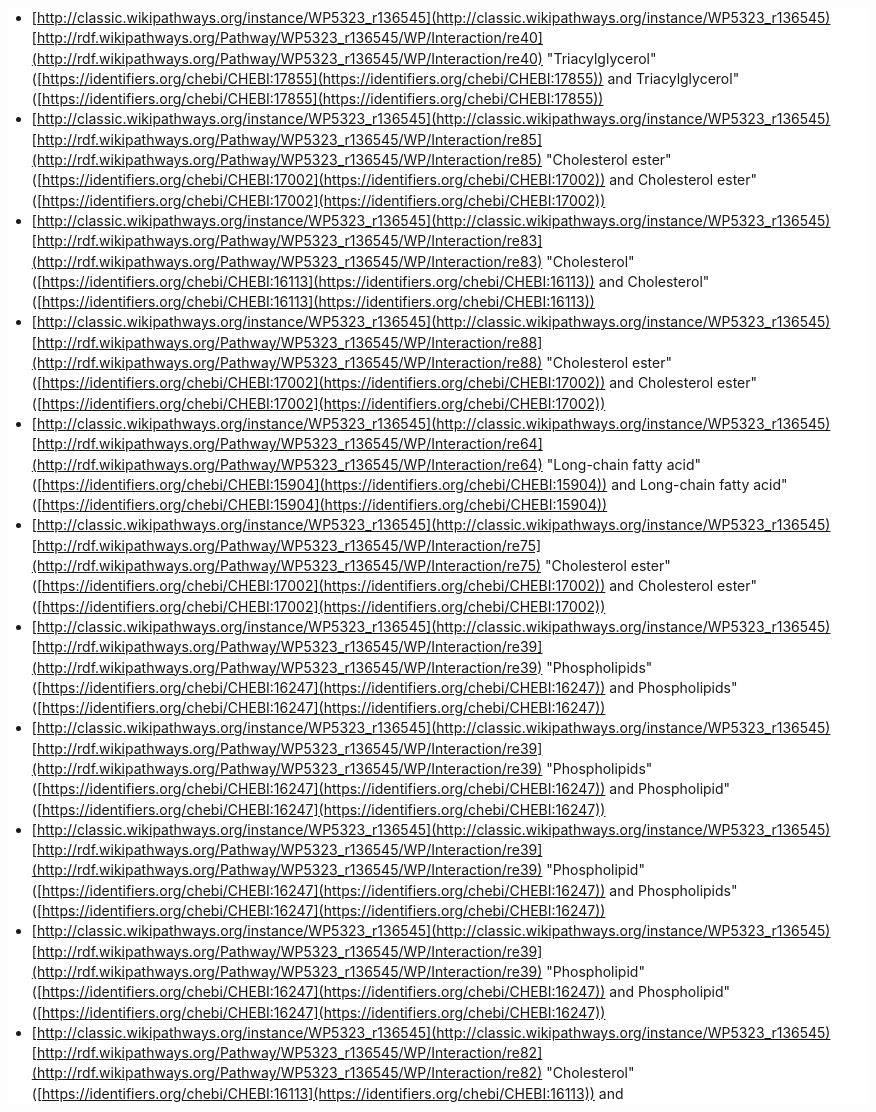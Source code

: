 * [http://classic.wikipathways.org/instance/WP5323_r136545](http://classic.wikipathways.org/instance/WP5323_r136545) [http://rdf.wikipathways.org/Pathway/WP5323_r136545/WP/Interaction/re40](http://rdf.wikipathways.org/Pathway/WP5323_r136545/WP/Interaction/re40) "Triacylglycerol" ([https://identifiers.org/chebi/CHEBI:17855](https://identifiers.org/chebi/CHEBI:17855)) and 
Triacylglycerol" ([https://identifiers.org/chebi/CHEBI:17855](https://identifiers.org/chebi/CHEBI:17855))
* [http://classic.wikipathways.org/instance/WP5323_r136545](http://classic.wikipathways.org/instance/WP5323_r136545) [http://rdf.wikipathways.org/Pathway/WP5323_r136545/WP/Interaction/re85](http://rdf.wikipathways.org/Pathway/WP5323_r136545/WP/Interaction/re85) "Cholesterol ester" ([https://identifiers.org/chebi/CHEBI:17002](https://identifiers.org/chebi/CHEBI:17002)) and 
Cholesterol ester" ([https://identifiers.org/chebi/CHEBI:17002](https://identifiers.org/chebi/CHEBI:17002))
* [http://classic.wikipathways.org/instance/WP5323_r136545](http://classic.wikipathways.org/instance/WP5323_r136545) [http://rdf.wikipathways.org/Pathway/WP5323_r136545/WP/Interaction/re83](http://rdf.wikipathways.org/Pathway/WP5323_r136545/WP/Interaction/re83) "Cholesterol" ([https://identifiers.org/chebi/CHEBI:16113](https://identifiers.org/chebi/CHEBI:16113)) and 
Cholesterol" ([https://identifiers.org/chebi/CHEBI:16113](https://identifiers.org/chebi/CHEBI:16113))
* [http://classic.wikipathways.org/instance/WP5323_r136545](http://classic.wikipathways.org/instance/WP5323_r136545) [http://rdf.wikipathways.org/Pathway/WP5323_r136545/WP/Interaction/re88](http://rdf.wikipathways.org/Pathway/WP5323_r136545/WP/Interaction/re88) "Cholesterol ester" ([https://identifiers.org/chebi/CHEBI:17002](https://identifiers.org/chebi/CHEBI:17002)) and 
Cholesterol ester" ([https://identifiers.org/chebi/CHEBI:17002](https://identifiers.org/chebi/CHEBI:17002))
* [http://classic.wikipathways.org/instance/WP5323_r136545](http://classic.wikipathways.org/instance/WP5323_r136545) [http://rdf.wikipathways.org/Pathway/WP5323_r136545/WP/Interaction/re64](http://rdf.wikipathways.org/Pathway/WP5323_r136545/WP/Interaction/re64) "Long-chain fatty acid" ([https://identifiers.org/chebi/CHEBI:15904](https://identifiers.org/chebi/CHEBI:15904)) and 
Long-chain fatty acid" ([https://identifiers.org/chebi/CHEBI:15904](https://identifiers.org/chebi/CHEBI:15904))
* [http://classic.wikipathways.org/instance/WP5323_r136545](http://classic.wikipathways.org/instance/WP5323_r136545) [http://rdf.wikipathways.org/Pathway/WP5323_r136545/WP/Interaction/re75](http://rdf.wikipathways.org/Pathway/WP5323_r136545/WP/Interaction/re75) "Cholesterol ester" ([https://identifiers.org/chebi/CHEBI:17002](https://identifiers.org/chebi/CHEBI:17002)) and 
Cholesterol ester" ([https://identifiers.org/chebi/CHEBI:17002](https://identifiers.org/chebi/CHEBI:17002))
* [http://classic.wikipathways.org/instance/WP5323_r136545](http://classic.wikipathways.org/instance/WP5323_r136545) [http://rdf.wikipathways.org/Pathway/WP5323_r136545/WP/Interaction/re39](http://rdf.wikipathways.org/Pathway/WP5323_r136545/WP/Interaction/re39) "Phospholipids" ([https://identifiers.org/chebi/CHEBI:16247](https://identifiers.org/chebi/CHEBI:16247)) and 
Phospholipids" ([https://identifiers.org/chebi/CHEBI:16247](https://identifiers.org/chebi/CHEBI:16247))
* [http://classic.wikipathways.org/instance/WP5323_r136545](http://classic.wikipathways.org/instance/WP5323_r136545) [http://rdf.wikipathways.org/Pathway/WP5323_r136545/WP/Interaction/re39](http://rdf.wikipathways.org/Pathway/WP5323_r136545/WP/Interaction/re39) "Phospholipids" ([https://identifiers.org/chebi/CHEBI:16247](https://identifiers.org/chebi/CHEBI:16247)) and 
Phospholipid" ([https://identifiers.org/chebi/CHEBI:16247](https://identifiers.org/chebi/CHEBI:16247))
* [http://classic.wikipathways.org/instance/WP5323_r136545](http://classic.wikipathways.org/instance/WP5323_r136545) [http://rdf.wikipathways.org/Pathway/WP5323_r136545/WP/Interaction/re39](http://rdf.wikipathways.org/Pathway/WP5323_r136545/WP/Interaction/re39) "Phospholipid" ([https://identifiers.org/chebi/CHEBI:16247](https://identifiers.org/chebi/CHEBI:16247)) and 
Phospholipids" ([https://identifiers.org/chebi/CHEBI:16247](https://identifiers.org/chebi/CHEBI:16247))
* [http://classic.wikipathways.org/instance/WP5323_r136545](http://classic.wikipathways.org/instance/WP5323_r136545) [http://rdf.wikipathways.org/Pathway/WP5323_r136545/WP/Interaction/re39](http://rdf.wikipathways.org/Pathway/WP5323_r136545/WP/Interaction/re39) "Phospholipid" ([https://identifiers.org/chebi/CHEBI:16247](https://identifiers.org/chebi/CHEBI:16247)) and 
Phospholipid" ([https://identifiers.org/chebi/CHEBI:16247](https://identifiers.org/chebi/CHEBI:16247))
* [http://classic.wikipathways.org/instance/WP5323_r136545](http://classic.wikipathways.org/instance/WP5323_r136545) [http://rdf.wikipathways.org/Pathway/WP5323_r136545/WP/Interaction/re82](http://rdf.wikipathways.org/Pathway/WP5323_r136545/WP/Interaction/re82) "Cholesterol" ([https://identifiers.org/chebi/CHEBI:16113](https://identifiers.org/chebi/CHEBI:16113)) and 